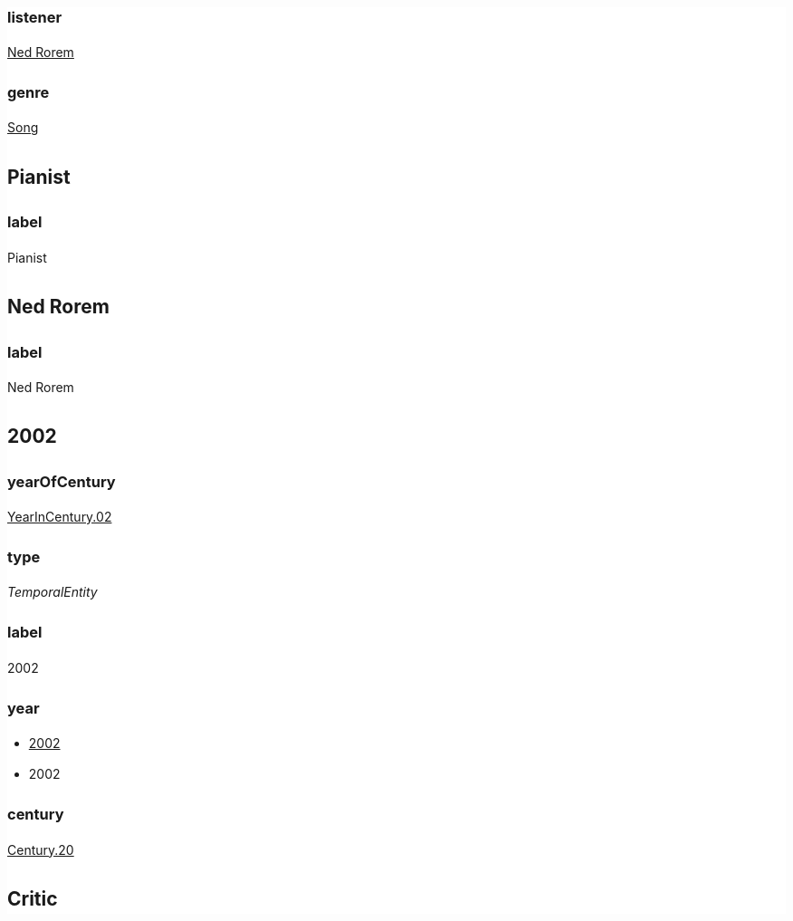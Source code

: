 ### listener


[Ned Rorem](#Ned-Rorem)

### genre


[Song](#Song)

## Pianist

### label


Pianist

## Ned Rorem

### label


Ned Rorem

## 2002

### yearOfCentury


[YearInCentury.02](#YearInCentury.02)

### type


*TemporalEntity*

### label


2002

### year

 - [2002](#2002)

 - 2002

### century


[Century.20](#Century.20)

## Critic
